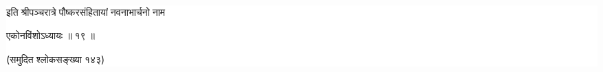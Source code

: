 इति श्रीपञ्चरात्रे पौष्करसंहितायां नवनाभार्चनो नाम  
  
एकोनविंशोऽध्यायः ॥ १९ ॥  
  
(समुदित श्लोकसङ्ख्या १४३)  
  
  
  
  

[^1]: ग्, घ्: भावस्त्वथ

[^2]: क्, ख्: यामया

[^3]: ग्, घ्: महार्थमपि

[^4]: ख्: दृष्टं वा * * * * ; घ्: दृष्टं वै

[^5]: क्: तमस्तुतम्; ग्, घ्: तमस्कृतम्

[^6]: क्: सिद्धितच्छुद्धया; ख्: सिद्धितच्छ्रद्धया

[^7]: क्: वस्तुता; ग्: संस्तुता

[^8]: क्: भक्त्या * * * पूज्यत्व

[^9]: क्: देहे पतिव्रते

[^10]: क्: ह्यपमृत्युं विवर्जयेत्

[^11]: क्, ख्: स्वभूत्याबलवाहना

[^12]: ख्, घ्: माना च ददेष्या

[^13]: क्, ख्, ग्, घ्: स्तूय- -मानैश्च गीयमानैश्च

[^14]: ग्, घ्: देव पादादनन्तरम्

[^15]: ग्, घ्: जाततस्याश्रया

[^16]: क्: अन्ते तु पातयेत्

[^17]: क्, ख्: विद्याबिम्बे

[^18]: क्, ख्: पुरात्रयैः

[^19]: ग्, घ्: मध्यपद्म

[^20]: क्: विद्युत्स्वरूप

[^21]: ग्, घ्: त्रिगुणे तु

[^22]: क्: भगवाभावमहाप्रथम्

[^23]: क्: सङ्कल्पसिद्धविषयान्

[^24]: ख्, ग्, घ्: पूर्यष्टके दिवै

[^25]:

    क्, ख्: चिद्बुद्धेः प्रतिगोचराः ? ॥ ३२ ॥  
  
    धर्मोदये तु * * * * रिति [क्: दर्भोदधेतु * * * रिति


[^26]: ग्, घ्: परिपूजकः

[^27]: ग्, घ्: परिमाणे

[^28]: ग्: पास्पष्टे; घ्: वास्पष्टे बुजे त्यमी

[^29]: ख्: सर्वाभगास्पद; ग्, घ्: भद्रसर्वाभगस्सदाः

[^30]: ग्, घ्: शब्दादे बहुभेदे

[^31]: ग्, घ्: प्रभवच्छाद्य

[^32]: ग्, घ्: क्रमः

[^33]: क्, ग्: व्यक्तिविकासकः

[^34]: ग्, घ्: परं च्छिन्नसन्ताने

[^35]: क्, ख्: पांसुदेवत्य

[^36]: निस्तरङ्ग इति साधु

[^37]: क्, ख्: सम्प्रकाश

[^38]: ग्, घ्: अग्राह्यानन्द

[^39]: अतर्क्य इति साधु

[^40]: क्, ख्: ज्ञेयापरिमिति

